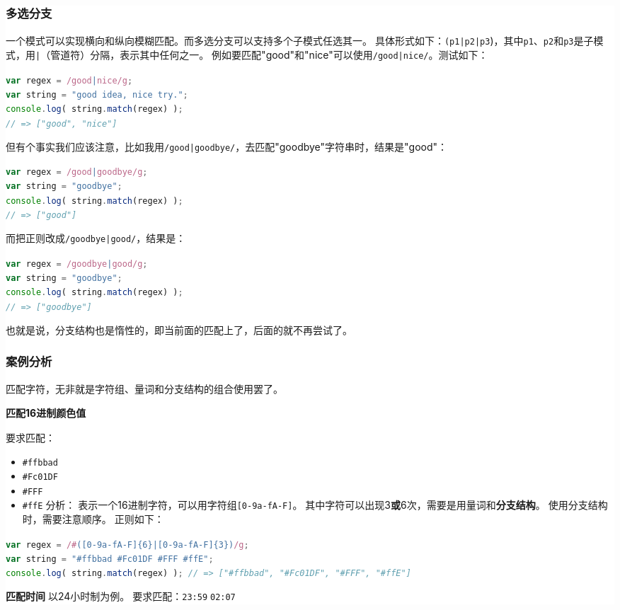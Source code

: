 ### 多选分支
一个模式可以实现横向和纵向模糊匹配。而多选分支可以支持多个子模式任选其一。
具体形式如下：`(p1|p2|p3`)，其中`p1`、`p2`和`p3`是子模式，用`|`（管道符）分隔，表示其中任何之一。
例如要匹配"good"和"nice"可以使用`/good|nice/`。测试如下：

```js
var regex = /good|nice/g;
var string = "good idea, nice try.";
console.log( string.match(regex) ); 
// => ["good", "nice"]
```
但有个事实我们应该注意，比如我用`/good|goodbye/`，去匹配"goodbye"字符串时，结果是"good"：

```js
var regex = /good|goodbye/g;
var string = "goodbye";
console.log( string.match(regex) ); 
// => ["good"]
```
而把正则改成`/goodbye|good/`，结果是：

```js
var regex = /goodbye|good/g;
var string = "goodbye";
console.log( string.match(regex) ); 
// => ["goodbye"]
```
也就是说，分支结构也是惰性的，即当前面的匹配上了，后面的就不再尝试了。

### 案例分析
匹配字符，无非就是字符组、量词和分支结构的组合使用罢了。

**匹配16进制颜色值** 

要求匹配：
- `#ffbbad`
- `#Fc01DF`
- `#FFF`
- `#ffE`
分析：
表示一个16进制字符，可以用字符组`[0-9a-fA-F]`。
其中字符可以出现3**或**6次，需要是用量词和**分支结构**。
使用分支结构时，需要注意顺序。
正则如下：

```js
var regex = /#([0-9a-fA-F]{6}|[0-9a-fA-F]{3})/g;
var string = "#ffbbad #Fc01DF #FFF #ffE";
console.log( string.match(regex) ); // => ["#ffbbad", "#Fc01DF", "#FFF", "#ffE"]
```

**匹配时间**
以24小时制为例。
要求匹配：`23:59` `02:07`
